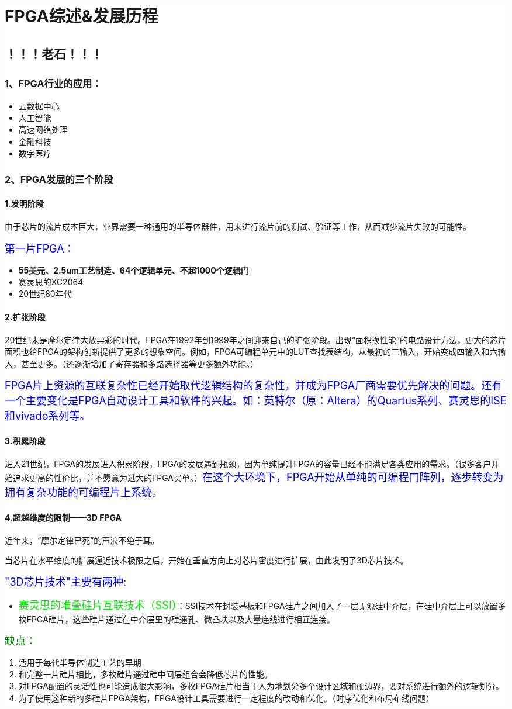 # FPGA综述&发展历程

## ！！！老石！！！

### 1、FPGA行业的应用：

- 云数据中心
- 人工智能
- 高速网络处理
- 金融科技
- 数字医疗



### 2、FPGA发展的三个阶段

#### 1.发明阶段

由于芯片的流片成本巨大，业界需要一种通用的半导体器件，用来进行流片前的测试、验证等工作，从而减少流片失败的可能性。

<font color=Blue font size=4>第一片FPGA：</font>

- **55美元、2.5um工艺制造、64个逻辑单元、不超1000个逻辑门**
- 赛灵思的XC2064
- 20世纪80年代

#### 2.扩张阶段

20世纪末是摩尔定律大放异彩的时代。FPGA在1992年到1999年之间迎来自己的扩张阶段。出现“面积换性能”的电路设计方法，更大的芯片面积也给FPGA的架构创新提供了更多的想象空间。例如，FPGA可编程单元中的LUT查找表结构，从最初的三输入，开始变成四输入和六输入，甚至更多。（还逐渐增加了寄存器和多路选择器等更多额外功能。）

<font color=Blue font size=4>FPGA片上资源的互联复杂性已经开始取代逻辑结构的复杂性，并成为FPGA厂商需要优先解决的问题。还有一个主要变化是FPGA自动设计工具和软件的兴起。如：英特尔（原：Altera）的Quartus系列、赛灵思的ISE和vivado系列等。</font>

#### 3.积累阶段

进入21世纪，FPGA的发展进入积累阶段，FPGA的发展遇到瓶颈，因为单纯提升FPGA的容量已经不能满足各类应用的需求。（很多客户开始追求更高的性价比，并不愿意为过大的FPGA买单。）<font color=Blue font size=4>在这个大环境下，FPGA开始从单纯的可编程门阵列，逐步转变为拥有复杂功能的可编程片上系统。</font>

#### 4.超越维度的限制——3D FPGA

近年来，“摩尔定律已死”的声浪不绝于耳。

当芯片在水平维度的扩展逼近技术极限之后，开始在垂直方向上对芯片密度进行扩展，由此发明了3D芯片技术。

<font color=Blue font size=4>"3D芯片技术"主要有两种:</font>

- <font color=gree font size=4>赛灵思的堆叠硅片互联技术（SSI）</font>：SSI技术在封装基板和FPGA硅片之间加入了一层无源硅中介层，在硅中介层上可以放置多枚FPGA硅片，这些硅片通过在中介层里的硅通孔、微凸块以及大量连线进行相互连接。

<font color=green font size=4>缺点：</font>

1. 适用于每代半导体制造工艺的早期
2. 和完整一片硅片相比，多枚硅片通过硅中间层组合会降低芯片的性能。
3. 对FPGA配置的灵活性也可能造成很大影响，多枚FPGA硅片相当于人为地划分多个设计区域和硬边界，要对系统进行额外的逻辑划分。
4. 为了使用这种新的多硅片FPGA架构，FPGA设计工具需要进行一定程度的改动和优化。（时序优化和布局布线问题）
